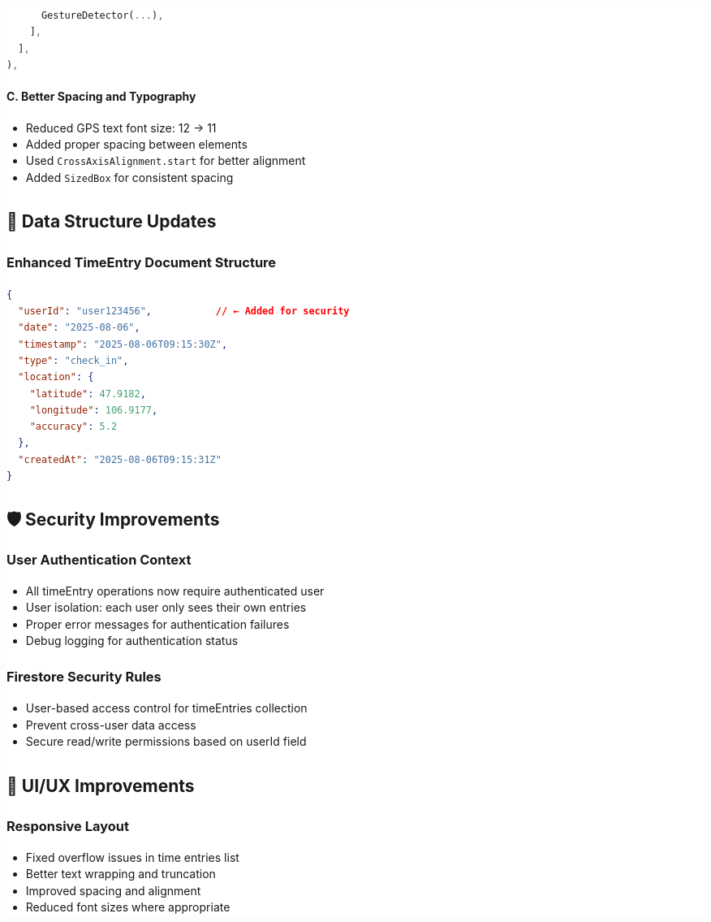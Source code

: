 ```dart
      GestureDetector(...),
    ],
  ],
),
```

#### C. Better Spacing and Typography
- Reduced GPS text font size: 12 → 11
- Added proper spacing between elements
- Used `CrossAxisAlignment.start` for better alignment
- Added `SizedBox` for consistent spacing

## 🔄 Data Structure Updates

### Enhanced TimeEntry Document Structure
```json
{
  "userId": "user123456",           // ← Added for security
  "date": "2025-08-06",
  "timestamp": "2025-08-06T09:15:30Z",
  "type": "check_in",
  "location": {
    "latitude": 47.9182,
    "longitude": 106.9177,
    "accuracy": 5.2
  },
  "createdAt": "2025-08-06T09:15:31Z"
}
```

## 🛡️ Security Improvements

### User Authentication Context
- All timeEntry operations now require authenticated user
- User isolation: each user only sees their own entries
- Proper error messages for authentication failures
- Debug logging for authentication status

### Firestore Security Rules
- User-based access control for timeEntries collection
- Prevent cross-user data access
- Secure read/write permissions based on userId field

## 📱 UI/UX Improvements

### Responsive Layout
- Fixed overflow issues in time entries list
- Better text wrapping and truncation
- Improved spacing and alignment
- Reduced font sizes where appropriate
